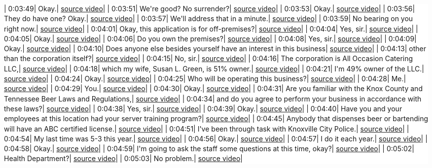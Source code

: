 | 0:03:49| Okay.| [source video](https://archive.org/details/CoComR267180827?start=229)|
| 0:03:51| We're good? No surrender?| [source video](https://archive.org/details/CoComR267180827?start=231)|
| 0:03:53| Okay.| [source video](https://archive.org/details/CoComR267180827?start=233)|
| 0:03:56| They do have one? Okay.| [source video](https://archive.org/details/CoComR267180827?start=236)|
| 0:03:57| We'll address that in a minute.| [source video](https://archive.org/details/CoComR267180827?start=237)|
| 0:03:59| No bearing on you right now.| [source video](https://archive.org/details/CoComR267180827?start=239)|
| 0:04:01| Okay, this application is for off-premises?| [source video](https://archive.org/details/CoComR267180827?start=241)|
| 0:04:04| Yes, sir.| [source video](https://archive.org/details/CoComR267180827?start=244)|
| 0:04:05| Okay.| [source video](https://archive.org/details/CoComR267180827?start=245)|
| 0:04:06| Do you own the premises?| [source video](https://archive.org/details/CoComR267180827?start=246)|
| 0:04:08| Yes, sir.| [source video](https://archive.org/details/CoComR267180827?start=248)|
| 0:04:09| Okay.| [source video](https://archive.org/details/CoComR267180827?start=249)|
| 0:04:10| Does anyone else besides yourself have an interest in this business| [source video](https://archive.org/details/CoComR267180827?start=250)|
| 0:04:13| other than the corporation itself?| [source video](https://archive.org/details/CoComR267180827?start=253)|
| 0:04:15| No, sir.| [source video](https://archive.org/details/CoComR267180827?start=255)|
| 0:04:16| The corporation is All Occasion Catering LLC,| [source video](https://archive.org/details/CoComR267180827?start=256)|
| 0:04:18| which my wife, Susan L. Green, is 51% owner.| [source video](https://archive.org/details/CoComR267180827?start=258)|
| 0:04:21| I'm 49% owner of the LLC.| [source video](https://archive.org/details/CoComR267180827?start=261)|
| 0:04:24| Okay.| [source video](https://archive.org/details/CoComR267180827?start=264)|
| 0:04:25| Who will be operating this business?| [source video](https://archive.org/details/CoComR267180827?start=265)|
| 0:04:28| Me.| [source video](https://archive.org/details/CoComR267180827?start=268)|
| 0:04:29| You.| [source video](https://archive.org/details/CoComR267180827?start=269)|
| 0:04:30| Okay.| [source video](https://archive.org/details/CoComR267180827?start=270)|
| 0:04:31| Are you familiar with the Knox County and Tennessee Beer Laws and Regulations,| [source video](https://archive.org/details/CoComR267180827?start=271)|
| 0:04:34| and do you agree to perform your business in accordance with these laws?| [source video](https://archive.org/details/CoComR267180827?start=274)|
| 0:04:38| Yes, sir.| [source video](https://archive.org/details/CoComR267180827?start=278)|
| 0:04:39| Okay.| [source video](https://archive.org/details/CoComR267180827?start=279)|
| 0:04:40| Have you and your employees at this location had your server training program?| [source video](https://archive.org/details/CoComR267180827?start=280)|
| 0:04:45| Anybody that dispenses beer or bartending will have an ABC certified license.| [source video](https://archive.org/details/CoComR267180827?start=285)|
| 0:04:51| I've been through task with Knoxville City Police.| [source video](https://archive.org/details/CoComR267180827?start=291)|
| 0:04:54| My last time was 5-3 this year.| [source video](https://archive.org/details/CoComR267180827?start=294)|
| 0:04:56| Okay.| [source video](https://archive.org/details/CoComR267180827?start=296)|
| 0:04:57| I do it each year.| [source video](https://archive.org/details/CoComR267180827?start=297)|
| 0:04:58| Okay.| [source video](https://archive.org/details/CoComR267180827?start=298)|
| 0:04:59| I'm going to ask the staff some questions at this time, okay?| [source video](https://archive.org/details/CoComR267180827?start=299)|
| 0:05:02| Health Department?| [source video](https://archive.org/details/CoComR267180827?start=302)|
| 0:05:03| No problem.| [source video](https://archive.org/details/CoComR267180827?start=303)|